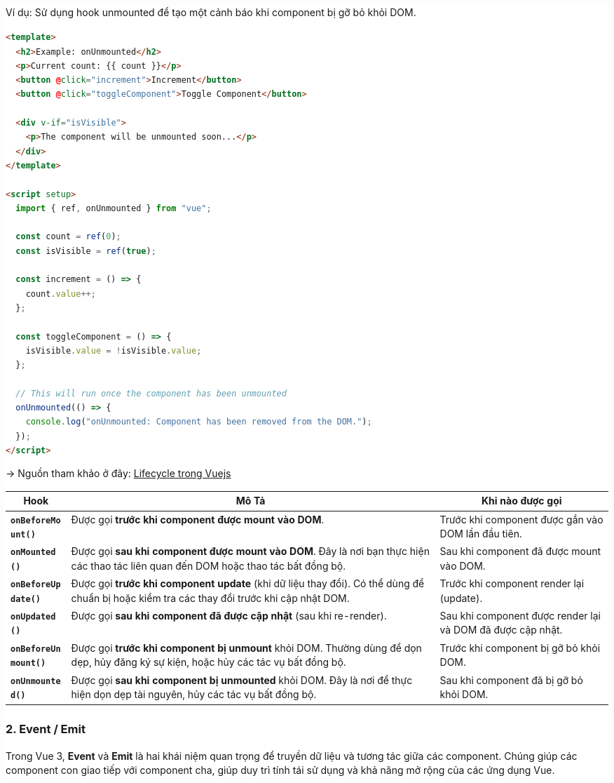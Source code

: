   Ví dụ: Sử dụng hook unmounted để tạo một cảnh báo khi component bị gỡ bỏ khỏi DOM.

  ```html
  <template>
    <h2>Example: onUnmounted</h2>
    <p>Current count: {{ count }}</p>
    <button @click="increment">Increment</button>
    <button @click="toggleComponent">Toggle Component</button>

    <div v-if="isVisible">
      <p>The component will be unmounted soon...</p>
    </div>
  </template>

  <script setup>
    import { ref, onUnmounted } from "vue";

    const count = ref(0);
    const isVisible = ref(true);

    const increment = () => {
      count.value++;
    };

    const toggleComponent = () => {
      isVisible.value = !isVisible.value;
    };

    // This will run once the component has been unmounted
    onUnmounted(() => {
      console.log("onUnmounted: Component has been removed from the DOM.");
    });
  </script>
  ```

-> Nguồn tham khảo ở đây: [Lifecycle trong Vuejs](https://itviec.com/blog/lifecycle-vuejs-la-gi/)

| **Hook**                | **Mô Tả**                                                                                                                                  | **Khi nào được gọi**                                       |
| ----------------------- | ------------------------------------------------------------------------------------------------------------------------------------------ | ---------------------------------------------------------- |
| **`onBeforeMount()`**   | Được gọi **trước khi component được mount vào DOM**.                                                                                       | Trước khi component được gắn vào DOM lần đầu tiên.         |
| **`onMounted()`**       | Được gọi **sau khi component được mount vào DOM**. Đây là nơi bạn thực hiện các thao tác liên quan đến DOM hoặc thao tác bất đồng bộ.      | Sau khi component đã được mount vào DOM.                   |
| **`onBeforeUpdate()`**  | Được gọi **trước khi component update** (khi dữ liệu thay đổi). Có thể dùng để chuẩn bị hoặc kiểm tra các thay đổi trước khi cập nhật DOM. | Trước khi component render lại (update).                   |
| **`onUpdated()`**       | Được gọi **sau khi component đã được cập nhật** (sau khi re-render).                                                                       | Sau khi component được render lại và DOM đã được cập nhật. |
| **`onBeforeUnmount()`** | Được gọi **trước khi component bị unmount** khỏi DOM. Thường dùng để dọn dẹp, hủy đăng ký sự kiện, hoặc hủy các tác vụ bất đồng bộ.        | Trước khi component bị gỡ bỏ khỏi DOM.                     |
| **`onUnmounted()`**     | Được gọi **sau khi component bị unmounted** khỏi DOM. Đây là nơi để thực hiện dọn dẹp tài nguyên, hủy các tác vụ bất đồng bộ.              | Sau khi component đã bị gỡ bỏ khỏi DOM.                    |

### 2. Event / Emit

Trong Vue 3, **Event** và **Emit** là hai khái niệm quan trọng để truyền dữ liệu và tương tác giữa các component. Chúng giúp các component con giao tiếp với component cha, giúp duy trì tính tái sử dụng và khả năng mở rộng của các ứng dụng Vue.
